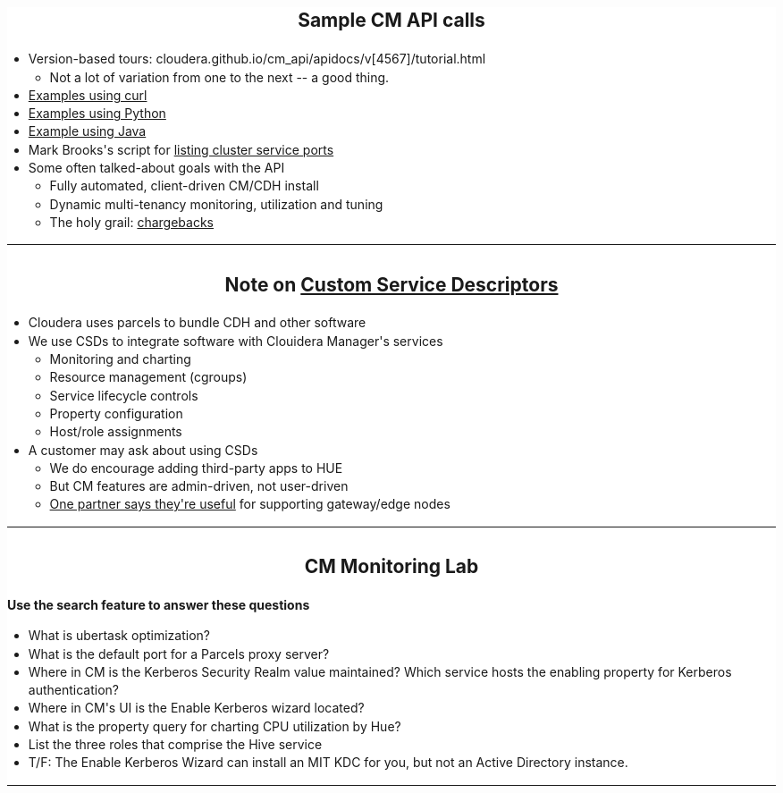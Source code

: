 <div style="page-break-after: always;"></div>

## <center> <a name="cm_api_sampler">Sample CM API calls</a>

* Version-based tours: cloudera.github.io/cm_api/apidocs/v[4567]/tutorial.html
    * Not a lot of variation from one to the next -- a good thing.
* [Examples using curl](http://cloudera.github.io/cm_api/docs/quick-start/)
* [Examples using Python](http://cloudera.github.io/cm_api/docs/python-client/)
* [Example using Java](http://cloudera.github.io/cm_api/docs/java-client/)
* Mark Brooks's script for [listing cluster service ports](https://github.com/onefoursix/cm-get-ports)
* Some often talked-about goals with the API
    * Fully automated, client-driven CM/CDH install
    * Dynamic multi-tenancy monitoring, utilization and tuning
    * The holy grail: [chargebacks](http://en.wikipedia.org/wiki/IT_chargeback_and_showback)

---
<div style="page-break-after: always;"></div>

## <center> Note on [Custom Service Descriptors](https://github.com/cloudera/cm_ext/wiki/CSD-Overview)

* Cloudera uses parcels to bundle CDH and other software
* We use CSDs to integrate software with Clouidera Manager's services
    * Monitoring and charting
    * Resource management (cgroups)
    * Service lifecycle controls
    * Property configuration
    * Host/role assignments
* A customer may ask about using CSDs
    * We do encourage adding third-party apps to HUE
    * But CM features are admin-driven, not user-driven
    * [One partner says they're useful](http://blog.cloudera.com/blog/2014/04/how-to-extend-cloudera-manager-with-custom-service-descriptors/) for supporting gateway/edge nodes

---
<div style="page-break-after: always;"></div>

## <center> CM Monitoring Lab

<strong> Use the search feature to answer these questions </strong>

* What is ubertask optimization?
* What is the default port for a Parcels proxy server?
* Where in CM is the Kerberos Security Realm value maintained? Which service hosts the enabling property for Kerberos authentication?
* Where in CM's UI is the Enable Kerberos wizard located? 
* What is the property query for charting CPU utilization by Hue?
* List the three roles that comprise the Hive service
* T/F: The Enable Kerberos Wizard can install an MIT KDC for you, but not an Active Directory instance.

---